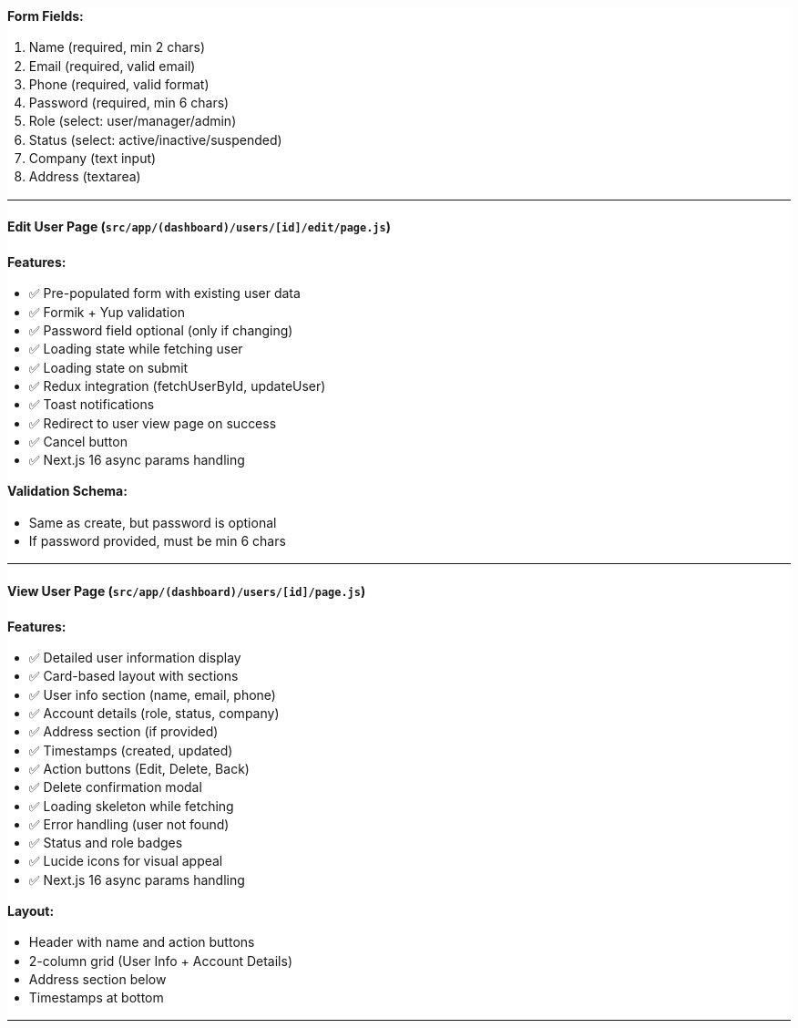 **Form Fields:**
1. Name (required, min 2 chars)
2. Email (required, valid email)
3. Phone (required, valid format)
4. Password (required, min 6 chars)
5. Role (select: user/manager/admin)
6. Status (select: active/inactive/suspended)
7. Company (text input)
8. Address (textarea)

---

#### **Edit User Page** (`src/app/(dashboard)/users/[id]/edit/page.js`)

**Features:**
- ✅ Pre-populated form with existing user data
- ✅ Formik + Yup validation
- ✅ Password field optional (only if changing)
- ✅ Loading state while fetching user
- ✅ Loading state on submit
- ✅ Redux integration (fetchUserById, updateUser)
- ✅ Toast notifications
- ✅ Redirect to user view page on success
- ✅ Cancel button
- ✅ Next.js 16 async params handling

**Validation Schema:**
- Same as create, but password is optional
- If password provided, must be min 6 chars

---

#### **View User Page** (`src/app/(dashboard)/users/[id]/page.js`)

**Features:**
- ✅ Detailed user information display
- ✅ Card-based layout with sections
- ✅ User info section (name, email, phone)
- ✅ Account details (role, status, company)
- ✅ Address section (if provided)
- ✅ Timestamps (created, updated)
- ✅ Action buttons (Edit, Delete, Back)
- ✅ Delete confirmation modal
- ✅ Loading skeleton while fetching
- ✅ Error handling (user not found)
- ✅ Status and role badges
- ✅ Lucide icons for visual appeal
- ✅ Next.js 16 async params handling

**Layout:**
- Header with name and action buttons
- 2-column grid (User Info + Account Details)
- Address section below
- Timestamps at bottom

---